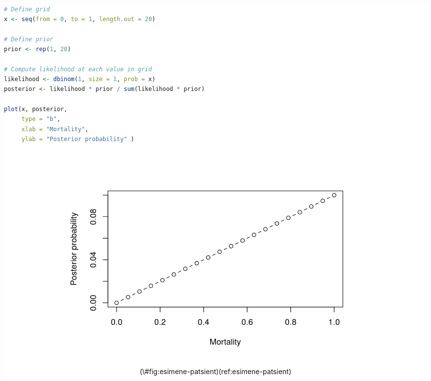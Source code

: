 ```r
# Define grid
x <- seq(from = 0, to = 1, length.out = 20)

# Define prior
prior <- rep(1, 20)

# Compute likelihood at each value in grid
likelihood <- dbinom(1, size = 1, prob = x)
posterior <- likelihood * prior / sum(likelihood * prior)

plot(x, posterior, 
     type = "b", 
     xlab = "Mortality", 
     ylab = "Posterior probability" )
```

<div class="figure" style="text-align: center">
<img src="10_bayesi_printsiip_files/figure-html/esimene-patsient-1.png" alt="(ref:esimene-patsient)" width="70%" />
<p class="caption">(\#fig:esimene-patsient)(ref:esimene-patsient)</p>
</div>
